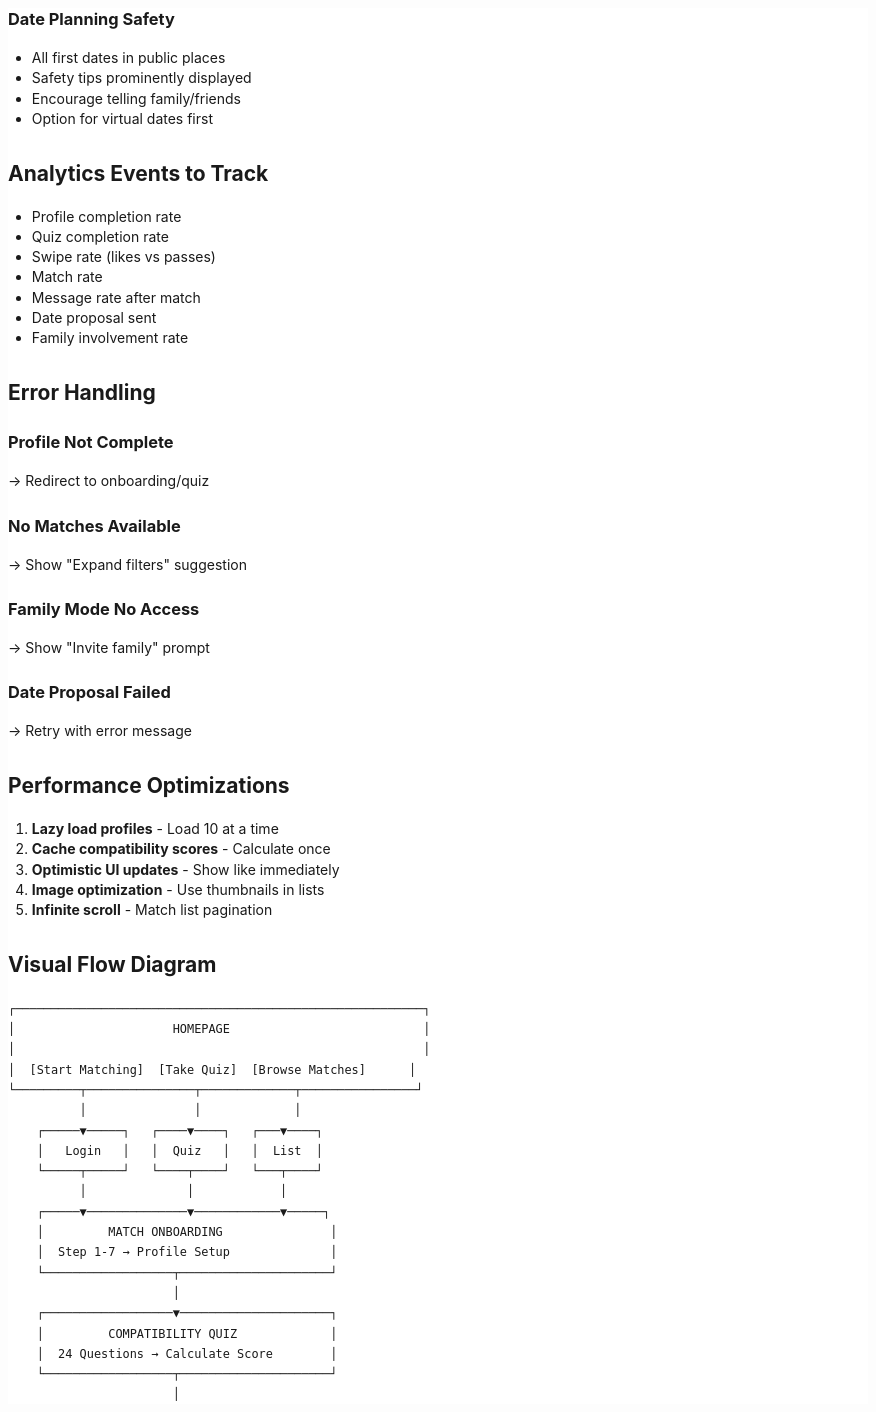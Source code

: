 ### Date Planning Safety
- All first dates in public places
- Safety tips prominently displayed
- Encourage telling family/friends
- Option for virtual dates first

## Analytics Events to Track

- Profile completion rate
- Quiz completion rate
- Swipe rate (likes vs passes)
- Match rate
- Message rate after match
- Date proposal sent
- Family involvement rate

## Error Handling

### Profile Not Complete
→ Redirect to onboarding/quiz

### No Matches Available
→ Show "Expand filters" suggestion

### Family Mode No Access
→ Show "Invite family" prompt

### Date Proposal Failed
→ Retry with error message

## Performance Optimizations

1. **Lazy load profiles** - Load 10 at a time
2. **Cache compatibility scores** - Calculate once
3. **Optimistic UI updates** - Show like immediately
4. **Image optimization** - Use thumbnails in lists
5. **Infinite scroll** - Match list pagination

## Visual Flow Diagram

```
┌─────────────────────────────────────────────────────────┐
│                      HOMEPAGE                           │
│                                                         │
│  [Start Matching]  [Take Quiz]  [Browse Matches]      │
└─────────┬───────────────┬─────────────┬────────────────┘
          │               │             │
    ┌─────▼─────┐   ┌────▼────┐   ┌───▼────┐
    │   Login   │   │  Quiz   │   │  List  │
    └─────┬─────┘   └────┬────┘   └───┬────┘
          │              │            │
    ┌─────▼──────────────▼────────────▼─────┐
    │         MATCH ONBOARDING               │
    │  Step 1-7 → Profile Setup              │
    └──────────────────┬─────────────────────┘
                       │
    ┌──────────────────▼─────────────────────┐
    │         COMPATIBILITY QUIZ             │
    │  24 Questions → Calculate Score        │
    └──────────────────┬─────────────────────┘
                       │
```